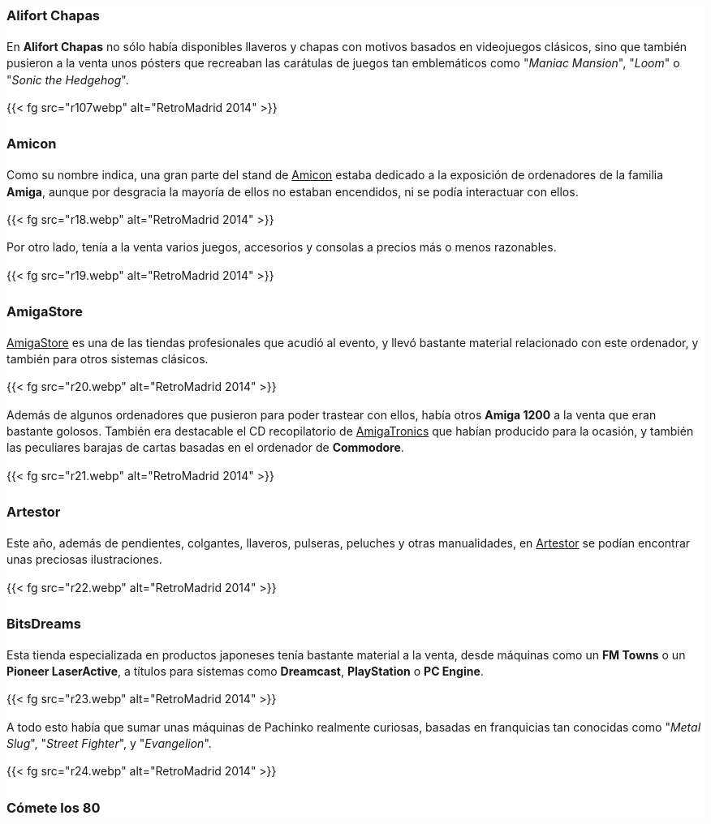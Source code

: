 ### Alifort Chapas

En **Alifort Chapas** no sólo había disponibles llaveros y chapas con motivos basados en videojuegos clásicos, sino que también pusieron a la venta unos pósters que recreaban las carátulas de juegos tan emblemáticos como "_Maniac Mansion_", "_Loom_" o "_Sonic the Hedgehog_".

{{< fg src="r107webp" alt="RetroMadrid 2014" >}}

### Amicon

Como su nombre indica, una gran parte del stand de [Amicon](http://www.amicon.es/) estaba dedicado a la exposición de ordenadores de la familia **Amiga**, aunque por desgracia la mayoría de ellos no estaban encendidos, ni se podía interactuar con ellos.

{{< fg src="r18.webp" alt="RetroMadrid 2014" >}}

Por otro lado, tenía a la venta varios juegos, accesorios y consolas a precios más o menos razonables.

{{< fg src="r19.webp" alt="RetroMadrid 2014" >}}

### AmigaStore

[AmigaStore](http://amigastore.eu/es/) es una de las tiendas profesionales que acudió al evento, y llevó bastante material relacionado con este ordenador, y también para otros sistemas clásicos.

{{< fg src="r20.webp" alt="RetroMadrid 2014" >}}

Además de algunos ordenadores que pusieron para poder trastear con ellos, había otros **Amiga 1200** a la venta que eran bastante golosos. También era destacable el CD recopilatorio de [AmigaTronics](http://amigatronics.wordpress.com/) que habían producido para la ocasión, y también las peculiares barajas de cartas basadas en el ordenador de **Commodore**.

{{< fg src="r21.webp" alt="RetroMadrid 2014" >}}

### Artestor

Este año, además de pendientes, colgantes, llaveros, pulseras, peluches y otras manualidades, en [Artestor](http://www.artestor.com/) se podían encontrar unas preciosas ilustraciones.

{{< fg src="r22.webp" alt="RetroMadrid 2014" >}}

### BitsDreams

Esta tienda especializada en productos japoneses tenía bastante material a la venta, desde máquinas como un **FM Towns** o un **Pioneer LaserActive**, a títulos para sistemas como **Dreamcast**, **PlayStation** o **PC Engine**.

{{< fg src="r23.webp" alt="RetroMadrid 2014" >}}

A todo esto había que sumar unas máquinas de Pachinko realmente curiosas, basadas en franquicias tan conocidas como "_Metal Slug_", "_Street Fighter_", y "_Evangelion_".

{{< fg src="r24.webp" alt="RetroMadrid 2014" >}}

### Cómete los 80
